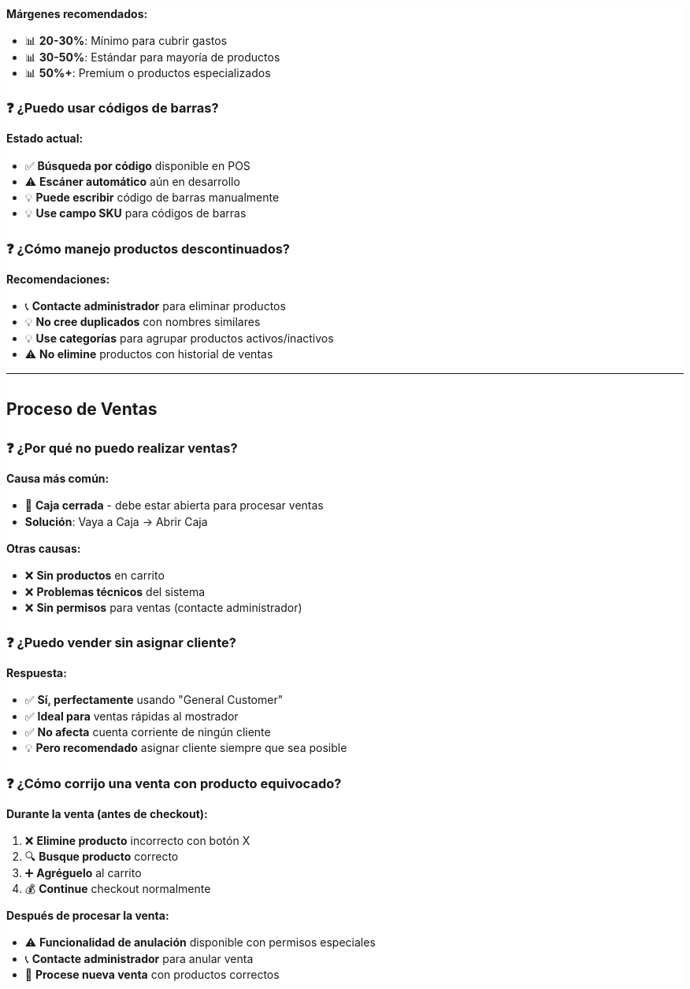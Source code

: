 **Márgenes recomendados:**
- 📊 **20-30%**: Mínimo para cubrir gastos
- 📊 **30-50%**: Estándar para mayoría de productos
- 📊 **50%+**: Premium o productos especializados

### ❓ ¿Puedo usar códigos de barras?
**Estado actual:**
- ✅ **Búsqueda por código** disponible en POS
- ⚠️ **Escáner automático** aún en desarrollo
- 💡 **Puede escribir** código de barras manualmente
- 💡 **Use campo SKU** para códigos de barras

### ❓ ¿Cómo manejo productos descontinuados?
**Recomendaciones:**
- 📞 **Contacte administrador** para eliminar productos
- 💡 **No cree duplicados** con nombres similares
- 💡 **Use categorías** para agrupar productos activos/inactivos
- ⚠️ **No elimine** productos con historial de ventas

---

## Proceso de Ventas

### ❓ ¿Por qué no puedo realizar ventas?
**Causa más común:**
- 🔴 **Caja cerrada** - debe estar abierta para procesar ventas
- **Solución**: Vaya a Caja → Abrir Caja

**Otras causas:**
- ❌ **Sin productos** en carrito
- ❌ **Problemas técnicos** del sistema
- ❌ **Sin permisos** para ventas (contacte administrador)

### ❓ ¿Puedo vender sin asignar cliente?
**Respuesta:**
- ✅ **Sí, perfectamente** usando "General Customer"
- ✅ **Ideal para** ventas rápidas al mostrador
- ✅ **No afecta** cuenta corriente de ningún cliente
- 💡 **Pero recomendado** asignar cliente siempre que sea posible

### ❓ ¿Cómo corrijo una venta con producto equivocado?
**Durante la venta (antes de checkout):**
1. ❌ **Elimine producto** incorrecto con botón X
2. 🔍 **Busque producto** correcto
3. ➕ **Agréguelo** al carrito
4. 💰 **Continue** checkout normalmente

**Después de procesar la venta:**
- ⚠️ **Funcionalidad de anulación** disponible con permisos especiales
- 📞 **Contacte administrador** para anular venta
- 🔄 **Procese nueva venta** con productos correctos
